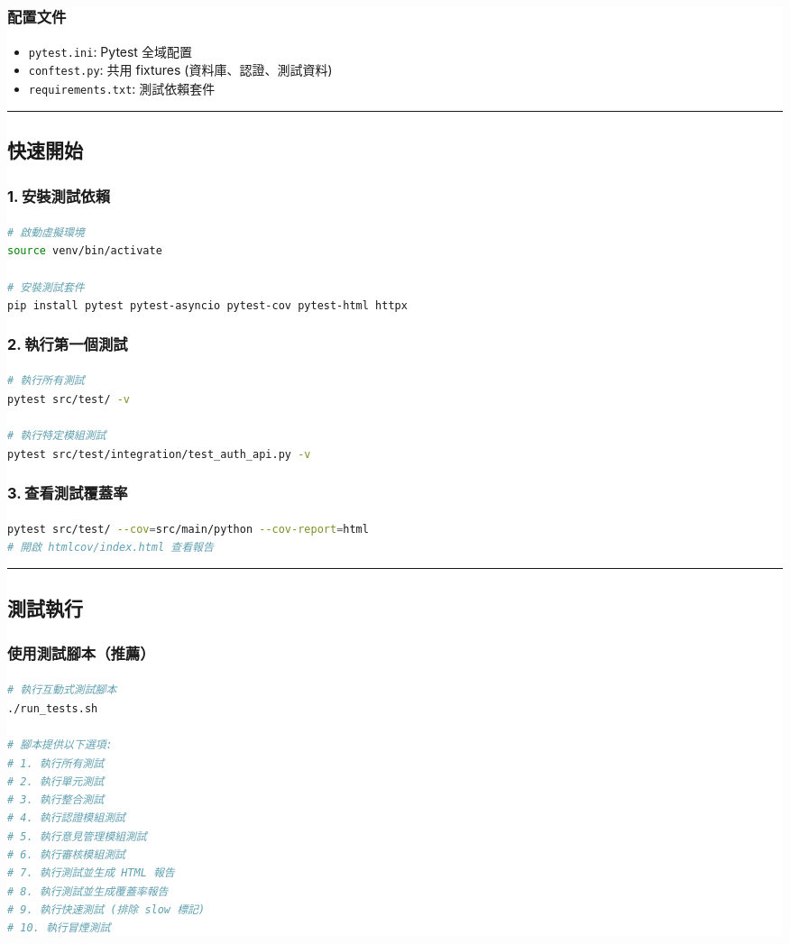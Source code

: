 ### 配置文件

- `pytest.ini`: Pytest 全域配置
- `conftest.py`: 共用 fixtures (資料庫、認證、測試資料)
- `requirements.txt`: 測試依賴套件

---

## 快速開始

### 1. 安裝測試依賴

```bash
# 啟動虛擬環境
source venv/bin/activate

# 安裝測試套件
pip install pytest pytest-asyncio pytest-cov pytest-html httpx
```

### 2. 執行第一個測試

```bash
# 執行所有測試
pytest src/test/ -v

# 執行特定模組測試
pytest src/test/integration/test_auth_api.py -v
```

### 3. 查看測試覆蓋率

```bash
pytest src/test/ --cov=src/main/python --cov-report=html
# 開啟 htmlcov/index.html 查看報告
```

---

## 測試執行

### 使用測試腳本（推薦）

```bash
# 執行互動式測試腳本
./run_tests.sh

# 腳本提供以下選項:
# 1. 執行所有測試
# 2. 執行單元測試
# 3. 執行整合測試
# 4. 執行認證模組測試
# 5. 執行意見管理模組測試
# 6. 執行審核模組測試
# 7. 執行測試並生成 HTML 報告
# 8. 執行測試並生成覆蓋率報告
# 9. 執行快速測試 (排除 slow 標記)
# 10. 執行冒煙測試
```
